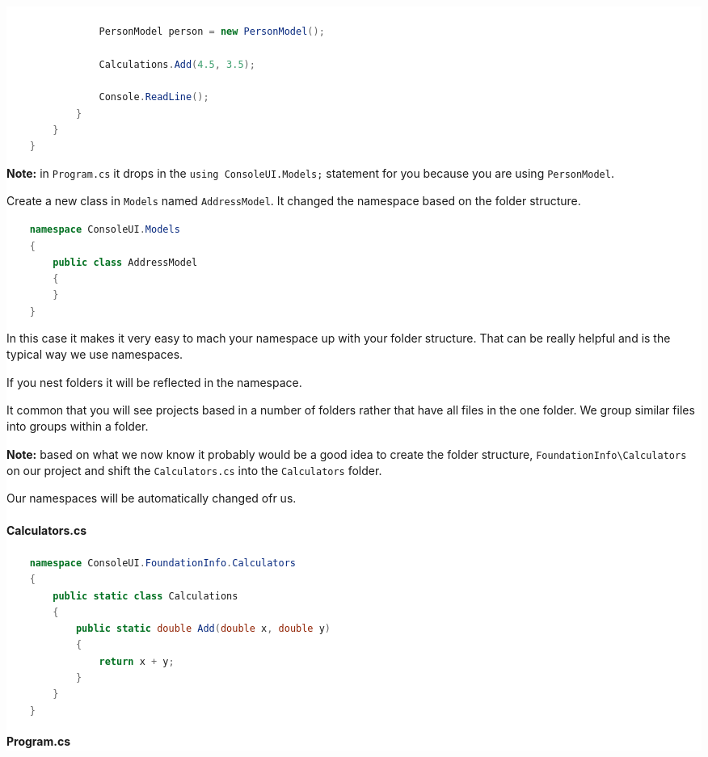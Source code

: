 ```csharp

                PersonModel person = new PersonModel();

                Calculations.Add(4.5, 3.5);

                Console.ReadLine();
            }
        }
    }
```

**Note:** in ``Program.cs`` it drops in the ``using ConsoleUI.Models;`` statement for you because you are using ``PersonModel``.

Create a new class in ``Models`` named ``AddressModel``. It changed the namespace based on the folder structure.

```csharp
    namespace ConsoleUI.Models
    {
        public class AddressModel
        {
        }
    }
```

In this case it makes it very easy to mach your namespace up with your folder structure. That can be really helpful and is the typical way we use namespaces.

If you nest folders it will be reflected in the namespace.

It common that you will see projects based in a number of folders rather that have all files in the one folder. We group similar files into groups within a folder.

**Note:** based on what we now know it probably would be a good idea to create the folder structure, ``FoundationInfo\Calculators`` on our project and shift the ``Calculators.cs`` into the ``Calculators`` folder.

Our namespaces will be automatically changed ofr us.

#### Calculators.cs

```csharp
    namespace ConsoleUI.FoundationInfo.Calculators
    {
        public static class Calculations
        {
            public static double Add(double x, double y)
            {
                return x + y;
            }
        }
    }
```

#### Program.cs
